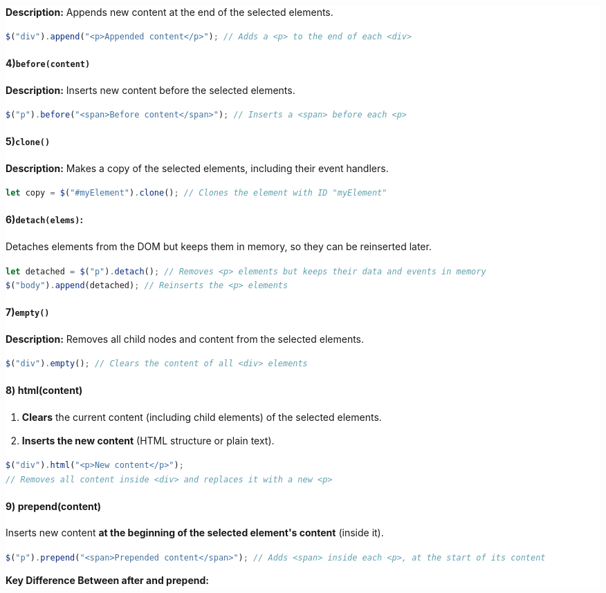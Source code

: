 **Description:** Appends new content at the end of the selected elements.

```javascript
$("div").append("<p>Appended content</p>"); // Adds a <p> to the end of each <div>
```

#### 4)**`before(content)`**

**Description:** Inserts new content before the selected elements.

```javascript
$("p").before("<span>Before content</span>"); // Inserts a <span> before each <p>
```

#### 5)**`clone()`**

**Description:** Makes a copy of the selected elements, including their event handlers.

```javascript
let copy = $("#myElement").clone(); // Clones the element with ID "myElement"
```

#### 6)**`detach(elems)`**:

Detaches elements from the DOM but keeps them in memory, so they can be reinserted later.

```javascript
let detached = $("p").detach(); // Removes <p> elements but keeps their data and events in memory
$("body").append(detached); // Reinserts the <p> elements
```

#### 7)**`empty()`**

**Description:** Removes all child nodes and content from the selected elements.

```javascript
$("div").empty(); // Clears the content of all <div> elements
```

#### 8) html(content)

1) **Clears** the current content (including child elements) of the selected elements.

2) **Inserts the new content** (HTML structure or plain text).

```javascript
$("div").html("<p>New content</p>"); 
// Removes all content inside <div> and replaces it with a new <p>
```

#### 9) prepend(content)

 Inserts new content **at the beginning of the selected element's content** (inside it).

```javascript
$("p").prepend("<span>Prepended content</span>"); // Adds <span> inside each <p>, at the start of its content
```

**Key Difference Between after and prepend:**
